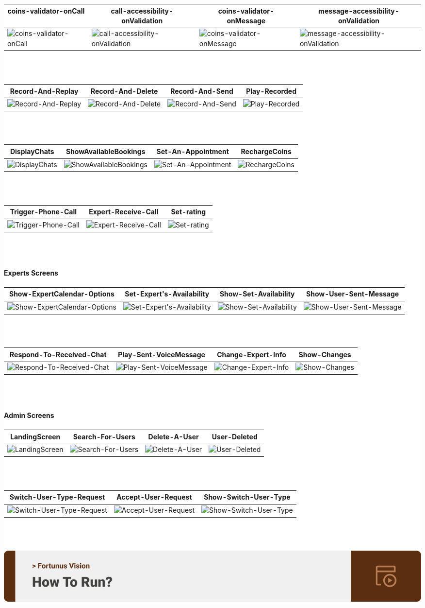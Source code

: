 | coins-validator-onCall | call-accessibility-onValidation | coins-validator-onMessage | message-accessibility-onValidation |
| ------ | ------ | ------ | ------ |
| ![coins-validator-onCall](https://github.com/jatannoury/FortunusVision/blob/main/readme/gifs/coins-validator-onCall.gif) | ![call-accessibility-onValidation](https://github.com/jatannoury/FortunusVision/blob/main/readme/gifs/call-accessibility-onValidation.gif) | ![coins-validator-onMessage](https://github.com/jatannoury/FortunusVision/blob/main/readme/gifs/coins-validator-onMessage.gif) |  ![message-accessibility-onValidation](https://github.com/jatannoury/FortunusVision/blob/main/readme/gifs/message-accessibility-onValidation.gif) |

<br><br>

| Record-And-Replay | Record-And-Delete | Record-And-Send | Play-Recorded |
| ------ | ------ | ------ | ------ |
| ![Record-And-Replay](https://github.com/jatannoury/FortunusVision/blob/main/readme/gifs/Record-And-Replay.gif) | ![Record-And-Delete](https://github.com/jatannoury/FortunusVision/blob/main/readme/gifs/Record-And-Delete.gif) | ![Record-And-Send](https://github.com/jatannoury/FortunusVision/blob/main/readme/gifs/Record-And-Send.gif) |  ![Play-Recorded](https://github.com/jatannoury/FortunusVision/blob/main/readme/gifs/Play-Recorded.gif) |

<br><br>

| DisplayChats | ShowAvailableBookings | Set-An-Appointment | RechargeCoins |
| ------ | ------ | ------ | ------ |
| ![DisplayChats](https://github.com/jatannoury/FortunusVision/blob/main/readme/gifs/DisplayChats.gif) | ![ShowAvailableBookings](https://github.com/jatannoury/FortunusVision/blob/main/readme/gifs/ShowAvailableBookings.gif) | ![Set-An-Appointment](https://github.com/jatannoury/FortunusVision/blob/main/readme/gifs/Set-An-Appointment.gif) |  ![RechargeCoins](https://github.com/jatannoury/FortunusVision/blob/main/readme/gifs/RechargeCoins.gif) |

<br><br>

| Trigger-Phone-Call | Expert-Receive-Call | Set-rating |
| ------ | ------ | ------ |
| ![Trigger-Phone-Call](https://github.com/jatannoury/FortunusVision/blob/main/readme/gifs/Trigger-Phone-Call.gif) | ![Expert-Receive-Call](https://github.com/jatannoury/FortunusVision/blob/main/readme/gifs/Expert-Receive-Call.gif) | ![Set-rating](https://github.com/jatannoury/FortunusVision/blob/main/readme/gifs/Set-rating.gif) |

<br><br>

#### Experts Screens

| Show-ExpertCalendar-Options | Set-Expert's-Availability | Show-Set-Availability | Show-User-Sent-Message |
| ------ | ------ | ------ | ------ |
| ![Show-ExpertCalendar-Options](https://github.com/jatannoury/FortunusVision/blob/main/readme/gifs/Show-ExpertCalendar-Options.gif) | ![Set-Expert's-Availability](https://github.com/jatannoury/FortunusVision/blob/main/readme/gifs/Set-Expert's-Availability.gif) | ![Show-Set-Availability](https://github.com/jatannoury/FortunusVision/blob/main/readme/gifs/Show-Set-Availability.gif) |  ![Show-User-Sent-Message](https://github.com/jatannoury/FortunusVision/blob/main/readme/gifs/Show-User-Sent-Message.gif) |

<br><br>

| Respond-To-Received-Chat | Play-Sent-VoiceMessage | Change-Expert-Info | Show-Changes |
| ------ | ------ | ------ | ------ |
| ![Respond-To-Received-Chat](https://github.com/jatannoury/FortunusVision/blob/main/readme/gifs/Respond-To-Received-Chat.gif) | ![Play-Sent-VoiceMessage](https://github.com/jatannoury/FortunusVision/blob/main/readme/gifs/Play-Sent-VoiceMessage.gif) | ![Change-Expert-Info](https://github.com/jatannoury/FortunusVision/blob/main/readme/gifs/Change-Expert-Info.gif) |  ![Show-Changes](https://github.com/jatannoury/FortunusVision/blob/main/readme/gifs/Show-Changes.gif) |

<br><br>

#### Admin Screens

| LandingScreen | Search-For-Users | Delete-A-User | User-Deleted |
| ------ | ------ | ------ | ------ |
| ![LandingScreen](https://github.com/jatannoury/FortunusVision/blob/main/readme/gifs/LandingScreen.gif) | ![Search-For-Users](https://github.com/jatannoury/FortunusVision/blob/main/readme/gifs/Search-For-Users.gif) | ![Delete-A-User](https://github.com/jatannoury/FortunusVision/blob/main/readme/gifs/Delete-A-User.gif) |  ![User-Deleted](https://github.com/jatannoury/FortunusVision/blob/main/readme/gifs/User-Deleted.gif) |

<br><br>

| Switch-User-Type-Request | Accept-User-Request | Show-Switch-User-Type |
| ------ | ------ | ------ |
| ![Switch-User-Type-Request](https://github.com/jatannoury/FortunusVision/blob/main/readme/gifs/Switch-User-Type-Request.gif) | ![Accept-User-Request](https://github.com/jatannoury/FortunusVision/blob/main/readme/gifs/Accept-User-Request.gif) | ![Show-Switch-User-Type](https://github.com/jatannoury/FortunusVision/blob/main/readme/gifs/Show-Switch-User-Type.gif) |

<br><br>

<img id="how-to-run" src="./readme/title6.svg"/>
